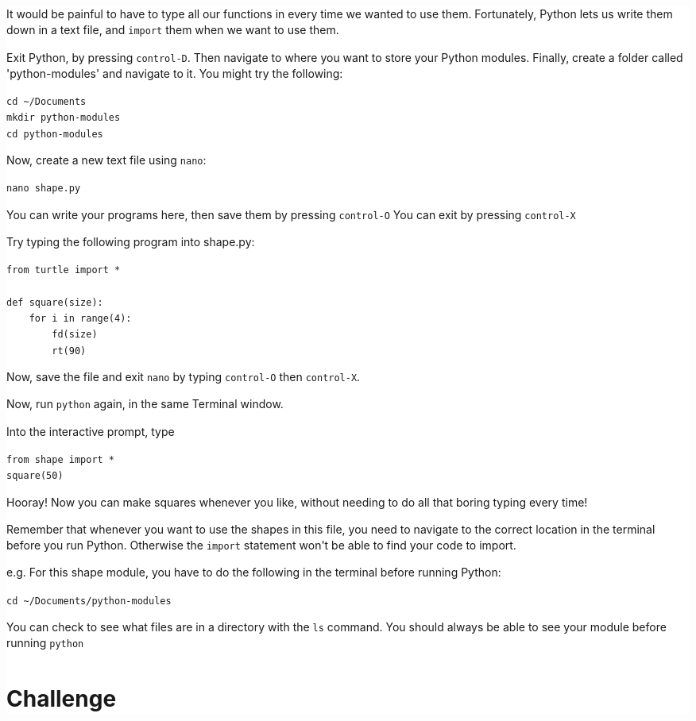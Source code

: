 It would be painful to have to type all our functions in every time we wanted to use them. Fortunately, Python lets us write them down in a text file, and `import` them when we want to use them.

Exit Python, by pressing `control-D`. Then navigate to where you want to store your Python modules. Finally, create a folder called 'python-modules' and navigate to it. You might try the following:

~~~ {.bash}
cd ~/Documents
mkdir python-modules
cd python-modules
~~~

 Now, create a new text file using `nano`:

~~~ {.bash}
nano shape.py
~~~


You can write your programs here, then save them by pressing `control-O` You can exit by pressing `control-X`

Try typing the following program into shape.py:

~~~ {.python}
from turtle import *

def square(size):
    for i in range(4):
        fd(size)
        rt(90)
~~~


Now, save the file and exit `nano` by typing `control-O` then `control-X`.

Now, run `python` again, in the same Terminal window.

Into the interactive prompt, type

~~~ {.python}
from shape import *
square(50)
~~~

Hooray! Now you can make squares whenever you like, without needing to do all that boring typing every time!

Remember that whenever you want to use the shapes in this file, you need to navigate to the correct location in the terminal before you run Python. Otherwise the `import` statement won't be able to find your code to import.

e.g. For this shape module, you have to do the following in the terminal before running Python:

~~~ {.bash}
cd ~/Documents/python-modules
~~~

You can check to see what files are in a directory with the `ls` command. You should always be able to see your module before running `python`

# Challenge
